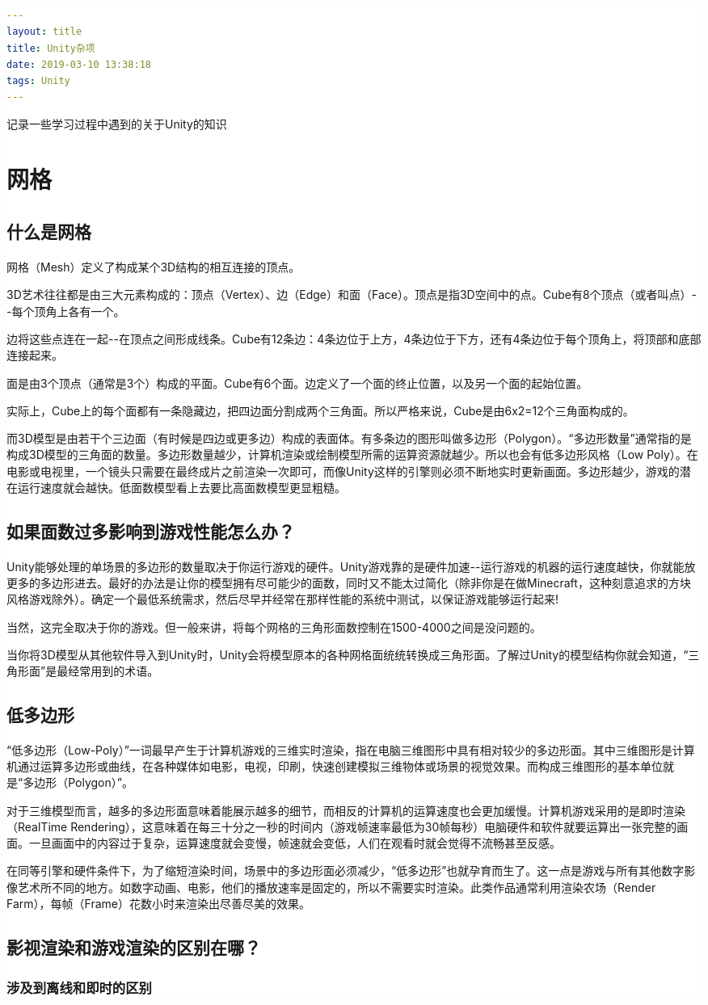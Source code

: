 ```yaml
---
layout: title
title: Unity杂项
date: 2019-03-10 13:38:18
tags: Unity
---
```

记录一些学习过程中遇到的关于Unity的知识



# 网格

## 什么是网格

网格（Mesh）定义了构成某个3D结构的相互连接的顶点。

3D艺术往往都是由三大元素构成的：顶点（Vertex）、边（Edge）和面（Face）。顶点是指3D空间中的点。Cube有8个顶点（或者叫点）--每个顶角上各有一个。

边将这些点连在一起--在顶点之间形成线条。Cube有12条边：4条边位于上方，4条边位于下方，还有4条边位于每个顶角上，将顶部和底部连接起来。

面是由3个顶点（通常是3个）构成的平面。Cube有6个面。边定义了一个面的终止位置，以及另一个面的起始位置。

实际上，Cube上的每个面都有一条隐藏边，把四边面分割成两个三角面。所以严格来说，Cube是由6x2=12个三角面构成的。

而3D模型是由若干个三边面（有时候是四边或更多边）构成的表面体。有多条边的图形叫做多边形（Polygon）。“多边形数量”通常指的是构成3D模型的三角面的数量。多边形数量越少，计算机渲染或绘制模型所需的运算资源就越少。所以也会有低多边形风格（Low Poly）。在电影或电视里，一个镜头只需要在最终成片之前渲染一次即可，而像Unity这样的引擎则必须不断地实时更新画面。多边形越少，游戏的潜在运行速度就会越快。低面数模型看上去要比高面数模型更显粗糙。

## 如果面数过多影响到游戏性能怎么办？

Unity能够处理的单场景的多边形的数量取决于你运行游戏的硬件。Unity游戏靠的是硬件加速--运行游戏的机器的运行速度越快，你就能放更多的多边形进去。最好的办法是让你的模型拥有尽可能少的面数，同时又不能太过简化（除非你是在做Minecraft，这种刻意追求的方块风格游戏除外）。确定一个最低系统需求，然后尽早并经常在那样性能的系统中测试，以保证游戏能够运行起来!

当然，这完全取决于你的游戏。但一般来讲，将每个网格的三角形面数控制在1500-4000之间是没问题的。

当你将3D模型从其他软件导入到Unity时，Unity会将模型原本的各种网格面统统转换成三角形面。了解过Unity的模型结构你就会知道，“三角形面”是最经常用到的术语。

## 低多边形

“低多边形（Low-Poly）”一词最早产生于计算机游戏的三维实时渲染，指在电脑三维图形中具有相对较少的多边形面。其中三维图形是计算机通过运算多边形或曲线，在各种媒体如电影，电视，印刷，快速创建模拟三维物体或场景的视觉效果。而构成三维图形的基本单位就是“多边形（Polygon）”。

对于三维模型而言，越多的多边形面意味着能展示越多的细节，而相反的计算机的运算速度也会更加缓慢。计算机游戏采用的是即时渲染（RealTime Rendering），这意味着在每三十分之一秒的时间内（游戏帧速率最低为30帧每秒）电脑硬件和软件就要运算出一张完整的画面。一旦画面中的内容过于复杂，运算速度就会变慢，帧速就会变低，人们在观看时就会觉得不流畅甚至反感。

在同等引擎和硬件条件下，为了缩短渲染时间，场景中的多边形面必须减少，“低多边形”也就孕育而生了。这一点是游戏与所有其他数字影像艺术所不同的地方。如数字动画、电影，他们的播放速率是固定的，所以不需要实时渲染。此类作品通常利用渲染农场（Render Farm），每帧（Frame）花数小时来渲染出尽善尽美的效果。

## 影视渲染和游戏渲染的区别在哪？

### 涉及到离线和即时的区别
